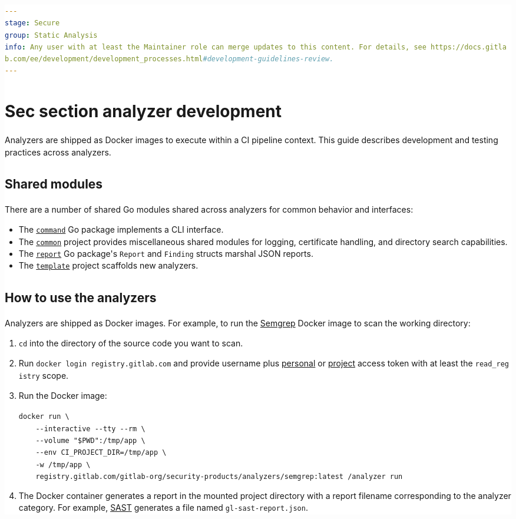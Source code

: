 ```yaml
---
stage: Secure
group: Static Analysis
info: Any user with at least the Maintainer role can merge updates to this content. For details, see https://docs.gitlab.com/ee/development/development_processes.html#development-guidelines-review.
---
```


# Sec section analyzer development

Analyzers are shipped as Docker images to execute within a CI pipeline context. This guide describes development and testing
practices across analyzers.

## Shared modules

There are a number of shared Go modules shared across analyzers for common behavior and interfaces:

- The [`command`](https://gitlab.com/gitlab-org/security-products/analyzers/command#how-to-use-the-library) Go package implements a CLI interface.
- The [`common`](https://gitlab.com/gitlab-org/security-products/analyzers/common) project provides miscellaneous shared modules for logging, certificate handling, and directory search capabilities.
- The [`report`](https://gitlab.com/gitlab-org/security-products/analyzers/report) Go package's `Report` and `Finding` structs marshal JSON reports.
- The [`template`](https://gitlab.com/gitlab-org/security-products/analyzers/template) project scaffolds new analyzers.

## How to use the analyzers

Analyzers are shipped as Docker images. For example, to run the
[Semgrep](https://gitlab.com/gitlab-org/security-products/analyzers/semgrep) Docker image to scan the working directory:

1. `cd` into the directory of the source code you want to scan.
1. Run `docker login registry.gitlab.com` and provide username plus
   [personal](../../user/profile/personal_access_tokens.md#create-a-personal-access-token)
   or [project](../../user/project/settings/project_access_tokens.md#create-a-project-access-token)
   access token with at least the `read_registry` scope.
1. Run the Docker image:

   ```shell
   docker run \
       --interactive --tty --rm \
       --volume "$PWD":/tmp/app \
       --env CI_PROJECT_DIR=/tmp/app \
       -w /tmp/app \
       registry.gitlab.com/gitlab-org/security-products/analyzers/semgrep:latest /analyzer run
   ```

1. The Docker container generates a report in the mounted project directory with a report filename corresponding to the analyzer category. For example, [SAST](../../user/application_security/sast) generates a file named `gl-sast-report.json`.
